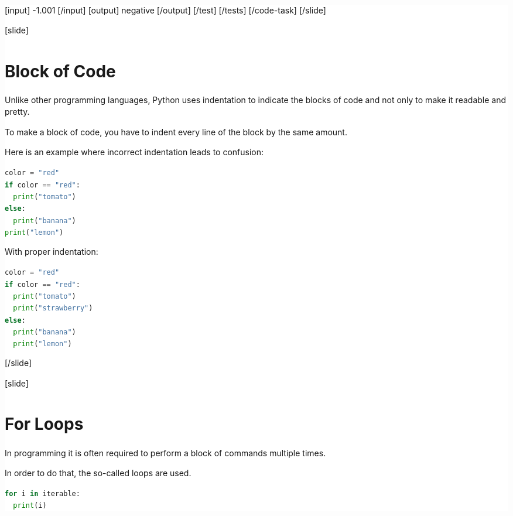 [input]
-1.001
[/input]
[output]
negative
[/output]
[/test]
[/tests]
[/code-task]
[/slide]

[slide]
# Block of Code

Unlike other programming languages, Python uses indentation to indicate the blocks of code and not only to make it readable and pretty.

To make a block of code, you have to indent every line of the block by the same amount.

Here is an example where incorrect indentation leads to confusion:

```python live
color = "red"
if color == "red":
  print("tomato")
else:
  print("banana")
print("lemon")
```

With proper indentation:
```python live
color = "red"
if color == "red":
  print("tomato")
  print("strawberry")
else:
  print("banana")
  print("lemon")
```
[/slide]

[slide]
# For Loops

In programming it is often required to perform a block of commands multiple times.

In order to do that, the so-called loops are used.

```python
for i in iterable:
  print(i)
```

